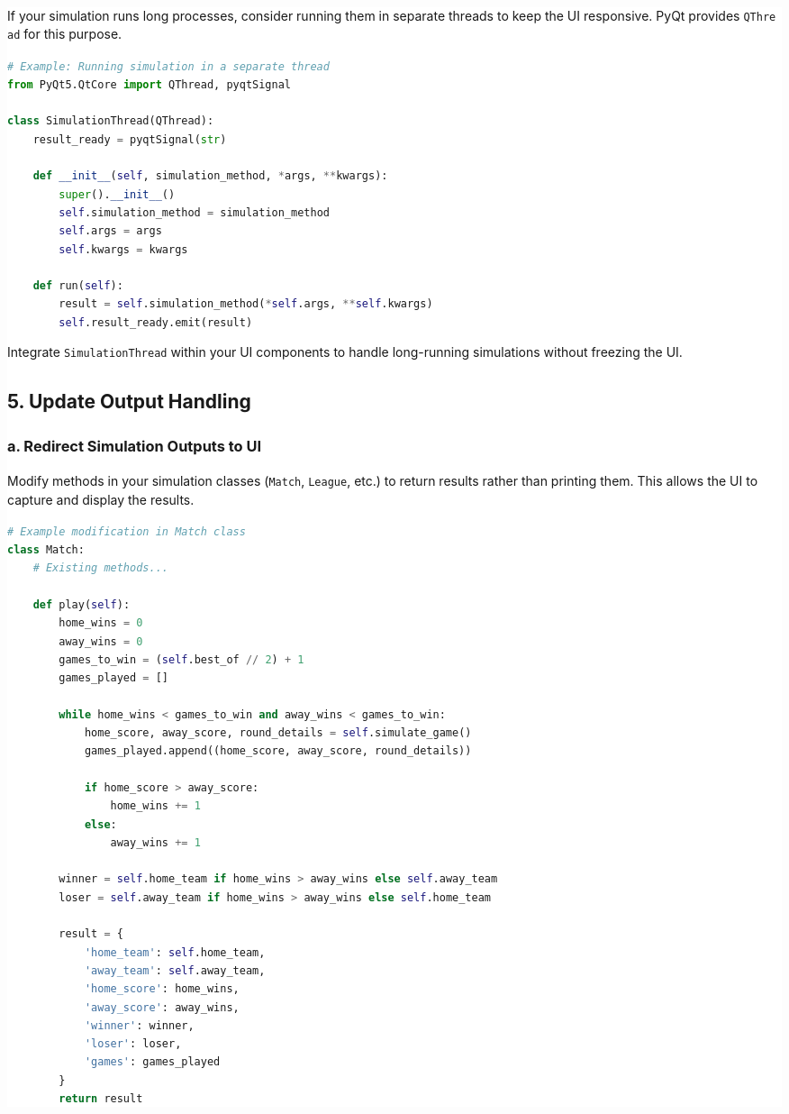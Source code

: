If your simulation runs long processes, consider running them in separate threads to keep the UI responsive. PyQt provides `QThread` for this purpose.

```python
# Example: Running simulation in a separate thread
from PyQt5.QtCore import QThread, pyqtSignal

class SimulationThread(QThread):
    result_ready = pyqtSignal(str)
    
    def __init__(self, simulation_method, *args, **kwargs):
        super().__init__()
        self.simulation_method = simulation_method
        self.args = args
        self.kwargs = kwargs
    
    def run(self):
        result = self.simulation_method(*self.args, **self.kwargs)
        self.result_ready.emit(result)
```

Integrate `SimulationThread` within your UI components to handle long-running simulations without freezing the UI.

## **5. Update Output Handling**

### **a. Redirect Simulation Outputs to UI**

Modify methods in your simulation classes (`Match`, `League`, etc.) to return results rather than printing them. This allows the UI to capture and display the results.

```python
# Example modification in Match class
class Match:
    # Existing methods...
    
    def play(self):
        home_wins = 0
        away_wins = 0
        games_to_win = (self.best_of // 2) + 1
        games_played = []

        while home_wins < games_to_win and away_wins < games_to_win:
            home_score, away_score, round_details = self.simulate_game()
            games_played.append((home_score, away_score, round_details))

            if home_score > away_score:
                home_wins += 1
            else:
                away_wins += 1

        winner = self.home_team if home_wins > away_wins else self.away_team
        loser = self.away_team if home_wins > away_wins else self.home_team

        result = {
            'home_team': self.home_team,
            'away_team': self.away_team,
            'home_score': home_wins,
            'away_score': away_wins,
            'winner': winner,
            'loser': loser,
            'games': games_played
        }
        return result
```
